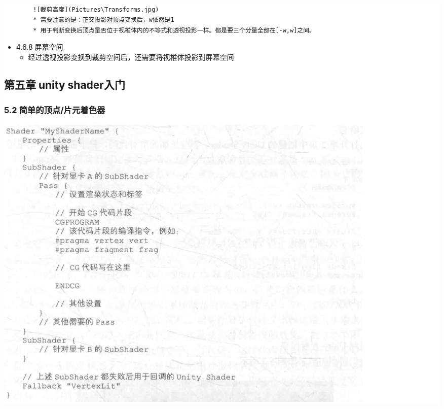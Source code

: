			![裁剪高度](Pictures\Transforms.jpg)
			* 需要注意的是：正交投影对顶点变换后，w依然是1
			* 用于判断变换后顶点是否位于视椎体内的不等式和透视投影一样。都是要三个分量全部在[-w,w]之间。
* 4.6.8 屏幕空间
	* 经过透视投影变换到裁剪空间后，还需要将视椎体投影到屏幕空间 	

## 第五章 unity shader入门

### 5.2  简单的顶点/片元着色器

![](Pictures\1.png)
